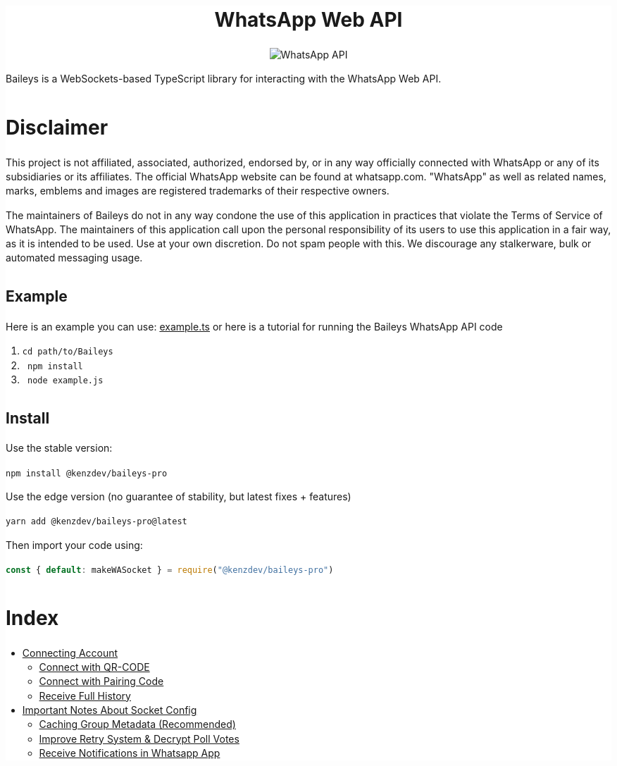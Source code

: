 # <div align='center'>WhatsApp Web API</div>

<div align='center'>

![WhatsApp API](https://raw.githubusercontent.com/Bell575/Upload/main/uploads/1742387351904.png)

</div>

Baileys is a WebSockets-based TypeScript library for interacting with the WhatsApp Web API.

# Disclaimer
This project is not affiliated, associated, authorized, endorsed by, or in any way officially connected with WhatsApp or any of its subsidiaries or its affiliates.
The official WhatsApp website can be found at whatsapp.com. "WhatsApp" as well as related names, marks, emblems and images are registered trademarks of their respective owners.

The maintainers of Baileys do not in any way condone the use of this application in practices that violate the Terms of Service of WhatsApp. The maintainers of this application call upon the personal responsibility of its users to use this application in a fair way, as it is intended to be used.
Use at your own discretion. Do not spam people with this. We discourage any stalkerware, bulk or automated messaging usage.

## Example

Here is an example you can use: [example.ts](Example/example.ts) or here is a tutorial for running the Baileys WhatsApp API code
1. ``` cd path/to/Baileys ```
2. ``` npm install```
3. ``` node example.js```

## Install

Use the stable version:
```bash
npm install @kenzdev/baileys-pro
```

Use the edge version (no guarantee of stability, but latest fixes + features)
```bash
yarn add @kenzdev/baileys-pro@latest
```

Then import your code using:
```javascript
const { default: makeWASocket } = require("@kenzdev/baileys-pro")
```

# Index

- [Connecting Account](#connecting-account)
    - [Connect with QR-CODE](#starting-socket-with-qr-code)
    - [Connect with Pairing Code](#starting-socket-with-pairing-code)
    - [Receive Full History](#receive-full-history)
- [Important Notes About Socket Config](#important-notes-about-socket-config)
    - [Caching Group Metadata (Recommended)](#caching-group-metadata-recommended)
    - [Improve Retry System & Decrypt Poll Votes](#improve-retry-system--decrypt-poll-votes)
    - [Receive Notifications in Whatsapp App](#receive-notifications-in-whatsapp-app)
